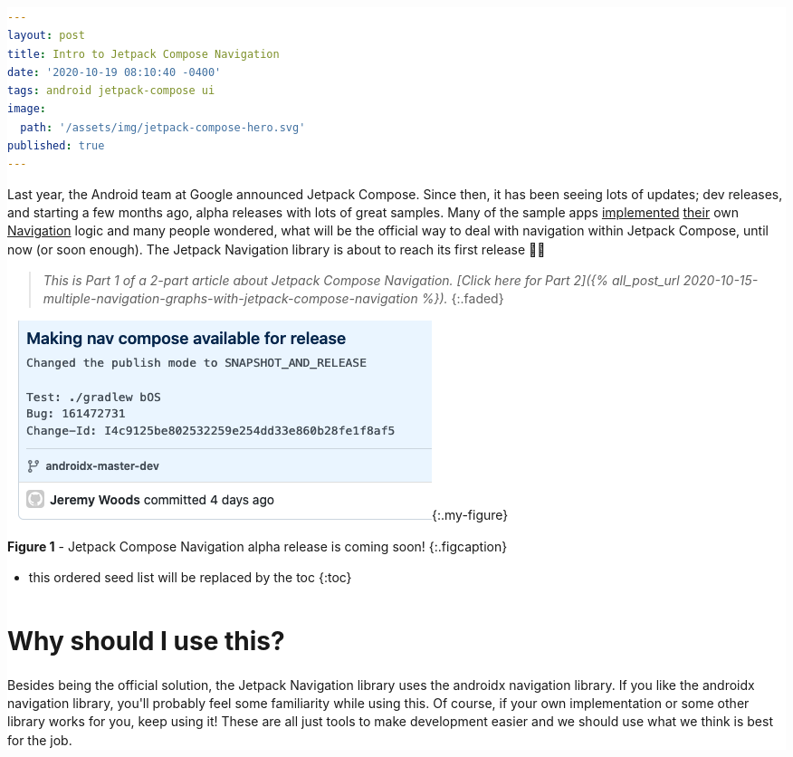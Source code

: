 ```yaml
---
layout: post
title: Intro to Jetpack Compose Navigation
date: '2020-10-19 08:10:40 -0400'
tags: android jetpack-compose ui
image:
  path: '/assets/img/jetpack-compose-hero.svg'
published: true
---
```


Last year, the Android team at Google announced Jetpack Compose. Since then, it has been seeing lots of updates; dev releases, and starting a few months ago, alpha releases with lots of great samples. Many of the sample apps [implemented](https://github.com/android/compose-samples/blob/1630f6b35ac9e25fb3cd3a64208d7c9afaaaedc5/Owl/app/src/main/java/com/example/owl/ui/utils/Navigation.kt) [their](https://github.com/android/compose-samples/blob/1630f6b35ac9e25fb3cd3a64208d7c9afaaaedc5/Jetsnack/app/src/main/java/com/example/jetsnack/ui/utils/Navigation.kt) own [Navigation](https://github.com/android/compose-samples/blob/1630f6b35ac9e25fb3cd3a64208d7c9afaaaedc5/JetNews/app/src/main/java/com/example/jetnews/ui/Navigation.kt) logic and many people wondered, what will be the official way to deal with navigation within Jetpack Compose, until now (or soon enough). The Jetpack Navigation library is about to reach its first release 🙌🏽

> _This is Part 1 of a 2-part article about Jetpack Compose Navigation. [Click here for Part 2]({% all_post_url 2020-10-15-multiple-navigation-graphs-with-jetpack-compose-navigation %})._
{:.faded}

![GitHub screenshot of Jetpack Compose Navigation available for release commit](/assets/posts/2020/10/1-nav-compose-available-for-release.png){:.my-figure}

**Figure 1** - Jetpack Compose Navigation alpha release is coming soon!
{:.figcaption}

* this ordered seed list will be replaced by the toc
{:toc}

# Why should I use this?

Besides being the official solution, the Jetpack Navigation library uses the androidx navigation library. If you like the androidx navigation library, you'll probably feel some familiarity while using this. Of course, if your own implementation or some other library works for you, keep using it! These are all just tools to make development easier and we should use what we think is best for the job.
